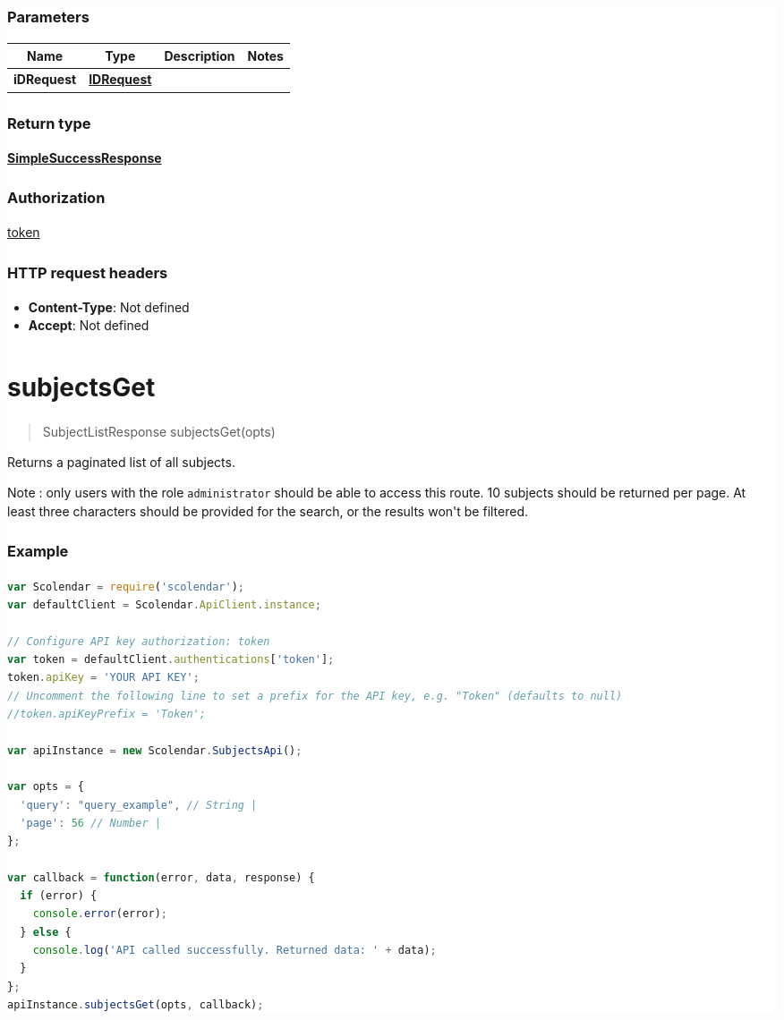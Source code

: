 ### Parameters

Name | Type | Description  | Notes
------------- | ------------- | ------------- | -------------
 **iDRequest** | [**IDRequest**](IDRequest.md)|  | 

### Return type

[**SimpleSuccessResponse**](SimpleSuccessResponse.md)

### Authorization

[token](../README.md#token)

### HTTP request headers

 - **Content-Type**: Not defined
 - **Accept**: Not defined

<a name="subjectsGet"></a>
# **subjectsGet**
> SubjectListResponse subjectsGet(opts)

Returns a paginated list of all subjects.

Note : only users with the role `administrator` should be able to access this route. 10 subjects should be returned per page. At least three characters should be provided for the search, or the results won't be filtered.

### Example
```javascript
var Scolendar = require('scolendar');
var defaultClient = Scolendar.ApiClient.instance;

// Configure API key authorization: token
var token = defaultClient.authentications['token'];
token.apiKey = 'YOUR API KEY';
// Uncomment the following line to set a prefix for the API key, e.g. "Token" (defaults to null)
//token.apiKeyPrefix = 'Token';

var apiInstance = new Scolendar.SubjectsApi();

var opts = { 
  'query': "query_example", // String | 
  'page': 56 // Number | 
};

var callback = function(error, data, response) {
  if (error) {
    console.error(error);
  } else {
    console.log('API called successfully. Returned data: ' + data);
  }
};
apiInstance.subjectsGet(opts, callback);
```
